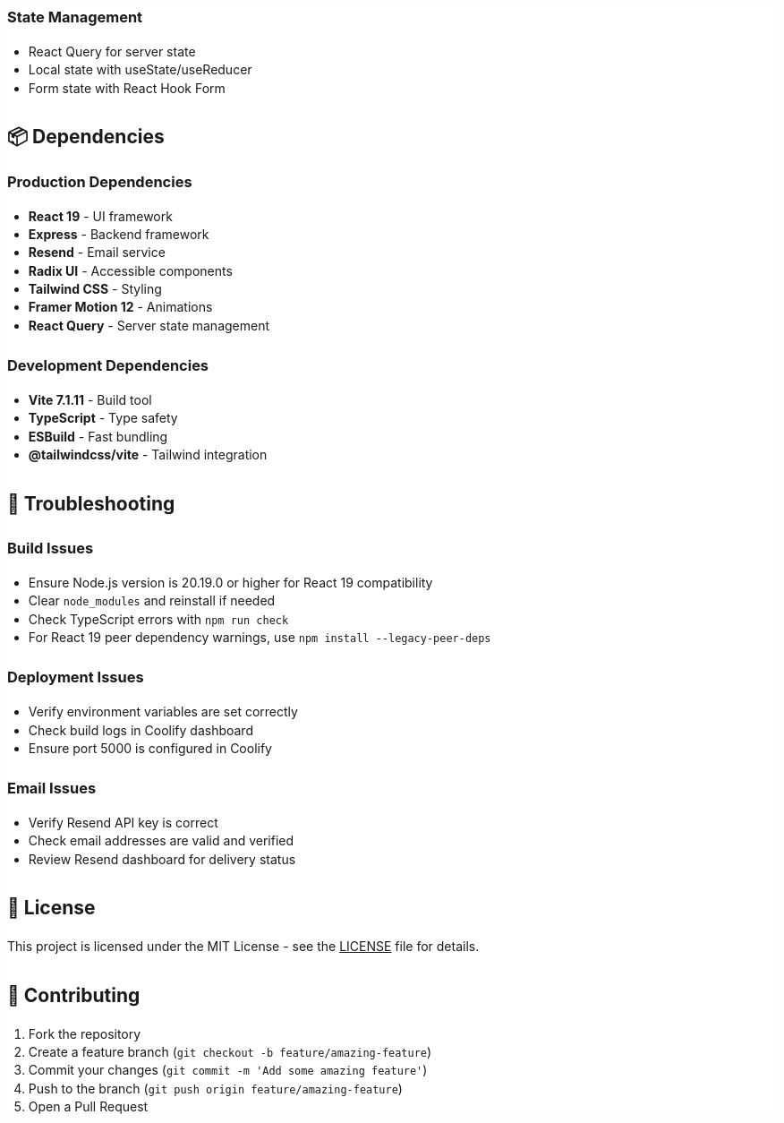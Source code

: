 ### State Management
- React Query for server state
- Local state with useState/useReducer
- Form state with React Hook Form

## 📦 Dependencies

### Production Dependencies
- **React 19** - UI framework
- **Express** - Backend framework
- **Resend** - Email service
- **Radix UI** - Accessible components
- **Tailwind CSS** - Styling
- **Framer Motion 12** - Animations
- **React Query** - Server state management

### Development Dependencies
- **Vite 7.1.11** - Build tool
- **TypeScript** - Type safety
- **ESBuild** - Fast bundling
- **@tailwindcss/vite** - Tailwind integration

## 🐛 Troubleshooting

### Build Issues
- Ensure Node.js version is 20.19.0 or higher for React 19 compatibility
- Clear `node_modules` and reinstall if needed
- Check TypeScript errors with `npm run check`
- For React 19 peer dependency warnings, use `npm install --legacy-peer-deps`

### Deployment Issues
- Verify environment variables are set correctly
- Check build logs in Coolify dashboard
- Ensure port 5000 is configured in Coolify

### Email Issues
- Verify Resend API key is correct
- Check email addresses are valid and verified
- Review Resend dashboard for delivery status

## 📄 License

This project is licensed under the MIT License - see the [LICENSE](LICENSE) file for details.

## 🤝 Contributing

1. Fork the repository
2. Create a feature branch (`git checkout -b feature/amazing-feature`)
3. Commit your changes (`git commit -m 'Add some amazing feature'`)
4. Push to the branch (`git push origin feature/amazing-feature`)
5. Open a Pull Request
